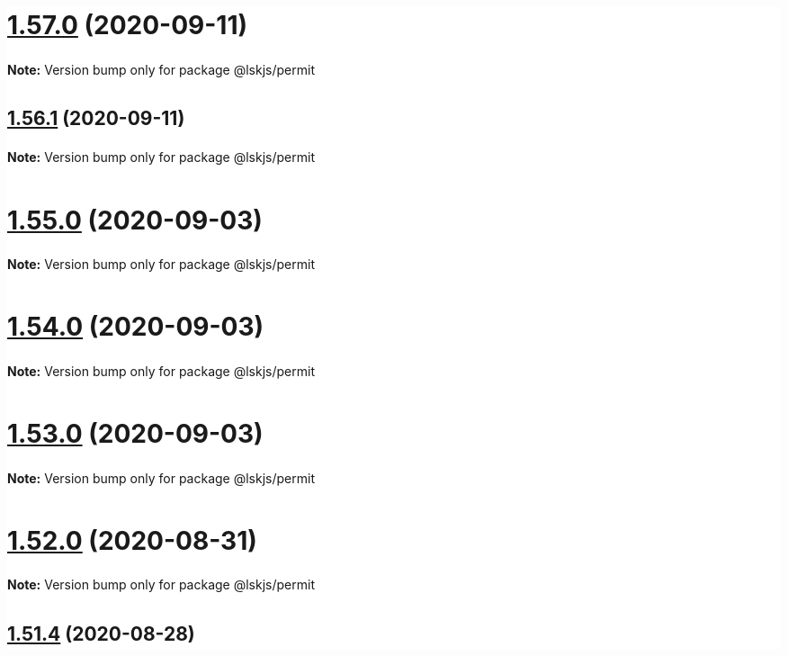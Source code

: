 



# [1.57.0](https://github.com/lskjs/lskjs/tree/master/packages/permit/compare/v1.56.3...v1.57.0) (2020-09-11)

**Note:** Version bump only for package @lskjs/permit





## [1.56.1](https://github.com/lskjs/lskjs/tree/master/packages/permit/compare/v1.56.0...v1.56.1) (2020-09-11)

**Note:** Version bump only for package @lskjs/permit





# [1.55.0](https://github.com/lskjs/lskjs/tree/master/packages/permit/compare/v1.54.0...v1.55.0) (2020-09-03)

**Note:** Version bump only for package @lskjs/permit





# [1.54.0](https://github.com/lskjs/lskjs/tree/master/packages/permit/compare/v1.52.2...v1.54.0) (2020-09-03)

**Note:** Version bump only for package @lskjs/permit





# [1.53.0](https://github.com/lskjs/lskjs/tree/master/packages/permit/compare/v1.52.2...v1.53.0) (2020-09-03)

**Note:** Version bump only for package @lskjs/permit





# [1.52.0](https://github.com/lskjs/lskjs/tree/master/packages/permit/compare/v1.51.4...v1.52.0) (2020-08-31)

**Note:** Version bump only for package @lskjs/permit





## [1.51.4](https://github.com/lskjs/lskjs/tree/master/packages/permit/compare/v1.51.3...v1.51.4) (2020-08-28)
